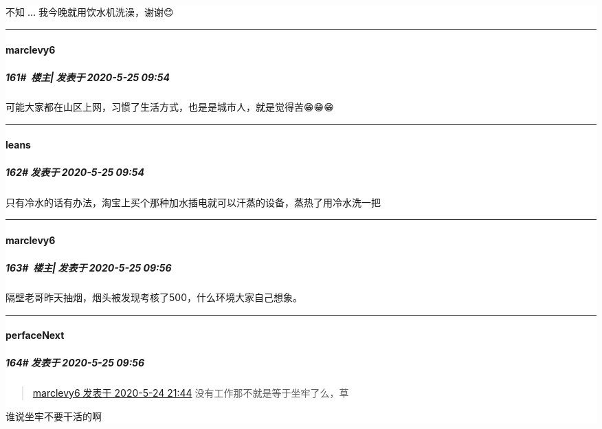 
不知 ...</blockquote>
我今晚就用饮水机洗澡，谢谢😊







*****

####  marclevy6  
##### 161#         楼主| 发表于 2020-5-25 09:54




可能大家都在山区上网，习惯了生活方式，也是是城市人，就是觉得苦😁😁😁







*****

####  leans  
##### 162#       发表于 2020-5-25 09:54




只有冷水的话有办法，淘宝上买个那种加水插电就可以汗蒸的设备，蒸热了用冷水洗一把







*****

####  marclevy6  
##### 163#         楼主| 发表于 2020-5-25 09:56




隔壁老哥昨天抽烟，烟头被发现考核了500，什么环境大家自己想象。







*****

####  perfaceNext  
##### 164#       发表于 2020-5-25 09:56



<blockquote><a href="httphttps://bbs.saraba1st.com/2b/forum.php?mod=redirect&amp;goto=findpost&amp;pid=47544307&amp;ptid=1937383" target="_blank">marclevy6 发表于 2020-5-24 21:44</a>
没有工作那不就是等于坐牢了么，草</blockquote>
谁说坐牢不要干活的啊
